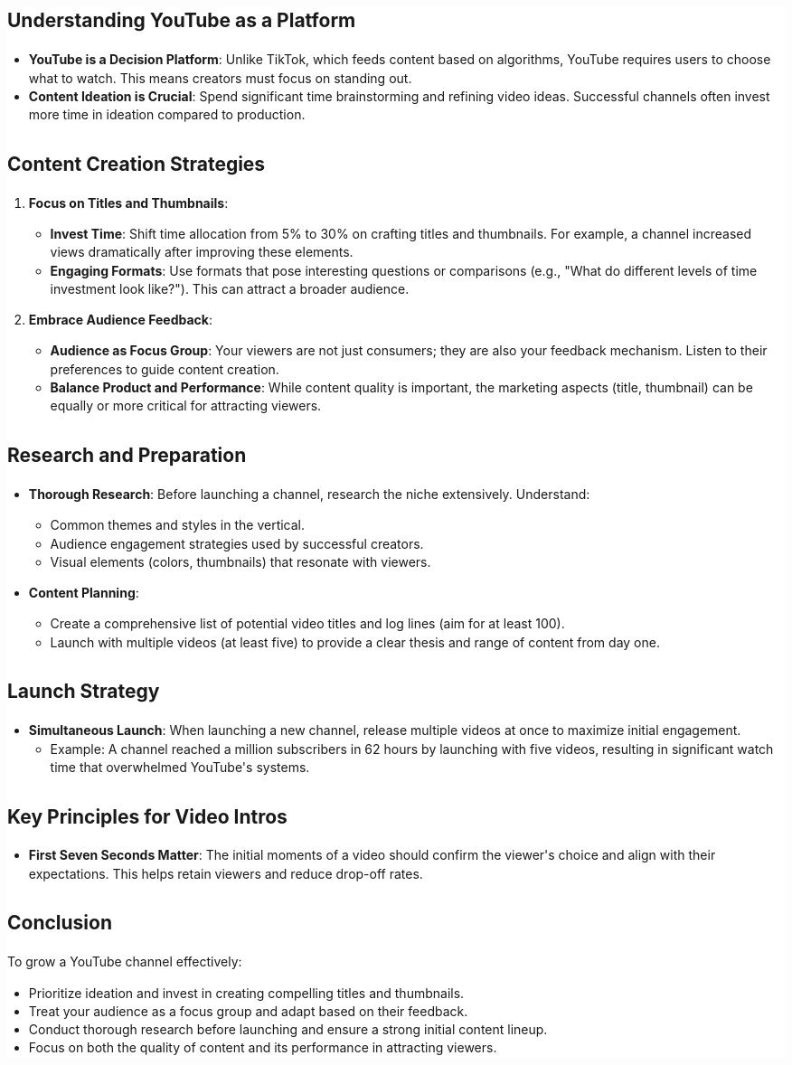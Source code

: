 ## Understanding YouTube as a Platform
- **YouTube is a Decision Platform**: Unlike TikTok, which feeds content based on algorithms, YouTube requires users to choose what to watch. This means creators must focus on standing out.
- **Content Ideation is Crucial**: Spend significant time brainstorming and refining video ideas. Successful channels often invest more time in ideation compared to production.

## Content Creation Strategies
1. **Focus on Titles and Thumbnails**:
   - **Invest Time**: Shift time allocation from 5% to 30% on crafting titles and thumbnails. For example, a channel increased views dramatically after improving these elements.
   - **Engaging Formats**: Use formats that pose interesting questions or comparisons (e.g., "What do different levels of time investment look like?"). This can attract a broader audience.

2. **Embrace Audience Feedback**:
   - **Audience as Focus Group**: Your viewers are not just consumers; they are also your feedback mechanism. Listen to their preferences to guide content creation.
   - **Balance Product and Performance**: While content quality is important, the marketing aspects (title, thumbnail) can be equally or more critical for attracting viewers.

## Research and Preparation
- **Thorough Research**: Before launching a channel, research the niche extensively. Understand:
  - Common themes and styles in the vertical.
  - Audience engagement strategies used by successful creators.
  - Visual elements (colors, thumbnails) that resonate with viewers.

- **Content Planning**:
  - Create a comprehensive list of potential video titles and log lines (aim for at least 100).
  - Launch with multiple videos (at least five) to provide a clear thesis and range of content from day one.

## Launch Strategy
- **Simultaneous Launch**: When launching a new channel, release multiple videos at once to maximize initial engagement.
  - Example: A channel reached a million subscribers in 62 hours by launching with five videos, resulting in significant watch time that overwhelmed YouTube's systems.

## Key Principles for Video Intros
- **First Seven Seconds Matter**: The initial moments of a video should confirm the viewer's choice and align with their expectations. This helps retain viewers and reduce drop-off rates.

## Conclusion
To grow a YouTube channel effectively:
- Prioritize ideation and invest in creating compelling titles and thumbnails.
- Treat your audience as a focus group and adapt based on their feedback.
- Conduct thorough research before launching and ensure a strong initial content lineup.
- Focus on both the quality of content and its performance in attracting viewers.